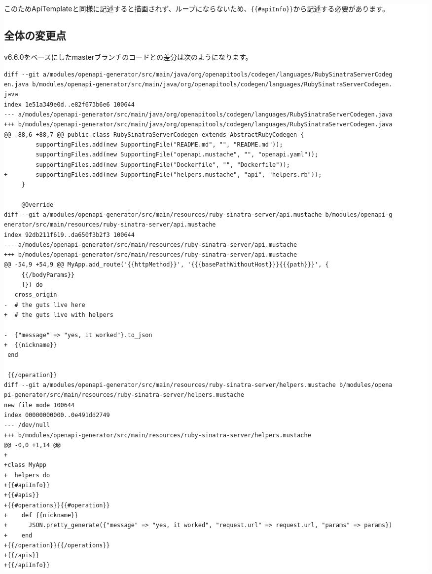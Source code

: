 このためApiTemplateと同様に記述すると描画されず、ループにならないため、``{{#apiInfo}}``から記述する必要があります。

## 全体の変更点

v6.6.0をベースにしたmasterブランチのコードとの差分は次のようになります。

```diff:
diff --git a/modules/openapi-generator/src/main/java/org/openapitools/codegen/languages/RubySinatraServerCodeg
en.java b/modules/openapi-generator/src/main/java/org/openapitools/codegen/languages/RubySinatraServerCodegen.
java
index 1e51a349e0d..e82f673b6e6 100644
--- a/modules/openapi-generator/src/main/java/org/openapitools/codegen/languages/RubySinatraServerCodegen.java
+++ b/modules/openapi-generator/src/main/java/org/openapitools/codegen/languages/RubySinatraServerCodegen.java
@@ -88,6 +88,7 @@ public class RubySinatraServerCodegen extends AbstractRubyCodegen {
         supportingFiles.add(new SupportingFile("README.md", "", "README.md"));
         supportingFiles.add(new SupportingFile("openapi.mustache", "", "openapi.yaml"));
         supportingFiles.add(new SupportingFile("Dockerfile", "", "Dockerfile"));
+        supportingFiles.add(new SupportingFile("helpers.mustache", "api", "helpers.rb"));
     }
 
     @Override
diff --git a/modules/openapi-generator/src/main/resources/ruby-sinatra-server/api.mustache b/modules/openapi-g
enerator/src/main/resources/ruby-sinatra-server/api.mustache
index 92db211f619..da650f3b2f3 100644
--- a/modules/openapi-generator/src/main/resources/ruby-sinatra-server/api.mustache
+++ b/modules/openapi-generator/src/main/resources/ruby-sinatra-server/api.mustache
@@ -54,9 +54,9 @@ MyApp.add_route('{{httpMethod}}', '{{{basePathWithoutHost}}}{{{path}}}', {
     {{/bodyParams}}
     ]}) do
   cross_origin
-  # the guts live here
+  # the guts live with helpers
 
-  {"message" => "yes, it worked"}.to_json
+  {{nickname}}
 end
 
 {{/operation}}
diff --git a/modules/openapi-generator/src/main/resources/ruby-sinatra-server/helpers.mustache b/modules/opena
pi-generator/src/main/resources/ruby-sinatra-server/helpers.mustache
new file mode 100644
index 00000000000..0e491dd2749
--- /dev/null
+++ b/modules/openapi-generator/src/main/resources/ruby-sinatra-server/helpers.mustache
@@ -0,0 +1,14 @@
+
+class MyApp
+  helpers do
+{{#apiInfo}}
+{{#apis}}
+{{#operations}}{{#operation}}
+    def {{nickname}}
+      JSON.pretty_generate({"message" => "yes, it worked", "request.url" => request.url, "params" => params})
+    end
+{{/operation}}{{/operations}}
+{{/apis}}
+{{/apiInfo}}
```